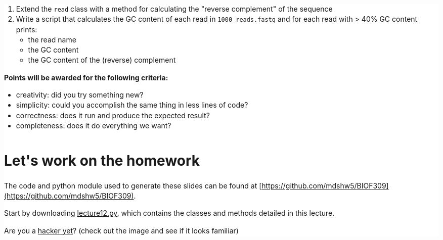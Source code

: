 1. Extend the `read` class with a method for calculating the "reverse complement" of the sequence
2. Write a script that calculates the GC content of each read in `1000_reads.fastq` and for each read with > 40% GC content prints:
    - the read name
	- the GC content
	- the GC content of the (reverse) complement

**Points will be awarded for the following criteria:**

- creativity: did you try something new?
- simplicity: could you accomplish the same thing in less lines of code?
- correctness: does it run and produce the expected result?
- completeness: does it do everything we want?

# Let's work on the homework

The code and python module used to generate these slides can be found at [https://github.com/mdshw5/BIOF309](https://github.com/mdshw5/BIOF309).

Start by downloading [lecture12.py](https://github.com/mdshw5/BIOF309/blob/master/lecture12/lecture12.py), which contains the classes and methods detailed in this lecture.

Are you a [hacker yet](http://www.theverge.com/2013/4/13/4218846/massive-botnet-using-brute-force-attack-to-target-wordpress-sites)? (check out the image and see if it looks familiar)
